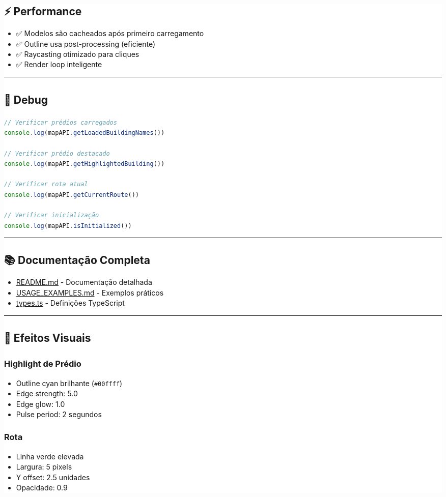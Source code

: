 
## ⚡ Performance

- ✅ Modelos são cacheados após primeiro carregamento
- ✅ Outline usa post-processing (eficiente)
- ✅ Raycasting otimizado para cliques
- ✅ Render loop inteligente

---

## 🐛 Debug

```typescript
// Verificar prédios carregados
console.log(mapAPI.getLoadedBuildingNames())

// Verificar prédio destacado
console.log(mapAPI.getHighlightedBuilding())

// Verificar rota atual
console.log(mapAPI.getCurrentRoute())

// Verificar inicialização
console.log(mapAPI.isInitialized())
```

---

## 📚 Documentação Completa

- [README.md](./README.md) - Documentação detalhada
- [USAGE_EXAMPLES.md](./USAGE_EXAMPLES.md) - Exemplos práticos
- [types.ts](./types.ts) - Definições TypeScript

---

## 🎨 Efeitos Visuais

### Highlight de Prédio
- Outline cyan brilhante (`#00ffff`)
- Edge strength: 5.0
- Edge glow: 1.0
- Pulse period: 2 segundos

### Rota
- Linha verde elevada
- Largura: 5 pixels
- Y offset: 2.5 unidades
- Opacidade: 0.9
